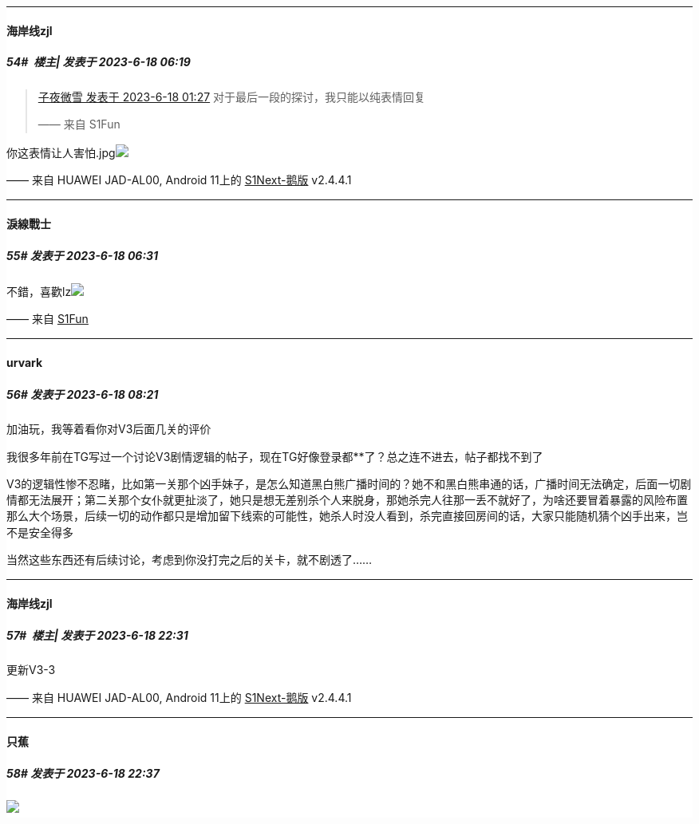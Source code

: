 *****

####  海岸线zjl  
##### 54#         楼主| 发表于 2023-6-18 06:19

<blockquote><a href="httphttps://bbs.saraba1st.com/2b/forum.php?mod=redirect&amp;goto=findpost&amp;pid=61327819&amp;ptid=2139886" target="_blank">子夜微雪 发表于 2023-6-18 01:27</a>
对于最后一段的探讨，我只能以纯表情回复

—— 来自 S1Fun</blockquote>
你这表情让人害怕.jpg<img src="https://static.saraba1st.com/image/smiley/face2017/030.png" referrerpolicy="no-referrer">

—— 来自 HUAWEI JAD-AL00, Android 11上的 [S1Next-鹅版](https://github.com/ykrank/S1-Next/releases) v2.4.4.1

*****

####  淚線戰士  
##### 55#       发表于 2023-6-18 06:31

不錯，喜歡lz<img src="https://static.saraba1st.com/image/smiley/face2017/033.png" referrerpolicy="no-referrer">

—— 来自 [S1Fun](https://s1fun.koalcat.com)

*****

####  urvark  
##### 56#       发表于 2023-6-18 08:21

加油玩，我等着看你对V3后面几关的评价

我很多年前在TG写过一个讨论V3剧情逻辑的帖子，现在TG好像登录都**了？总之连不进去，帖子都找不到了

V3的逻辑性惨不忍睹，比如第一关那个凶手妹子，是怎么知道黑白熊广播时间的？她不和黑白熊串通的话，广播时间无法确定，后面一切剧情都无法展开；第二关那个女仆就更扯淡了，她只是想无差别杀个人来脱身，那她杀完人往那一丢不就好了，为啥还要冒着暴露的风险布置那么大个场景，后续一切的动作都只是增加留下线索的可能性，她杀人时没人看到，杀完直接回房间的话，大家只能随机猜个凶手出来，岂不是安全得多

当然这些东西还有后续讨论，考虑到你没打完之后的关卡，就不剧透了……

*****

####  海岸线zjl  
##### 57#         楼主| 发表于 2023-6-18 22:31

更新V3-3

—— 来自 HUAWEI JAD-AL00, Android 11上的 [S1Next-鹅版](https://github.com/ykrank/S1-Next/releases) v2.4.4.1

*****

####  只蕉  
##### 58#       发表于 2023-6-18 22:37

<img src="https://static.saraba1st.com/image/smiley/face2017/048.png" referrerpolicy="no-referrer">
